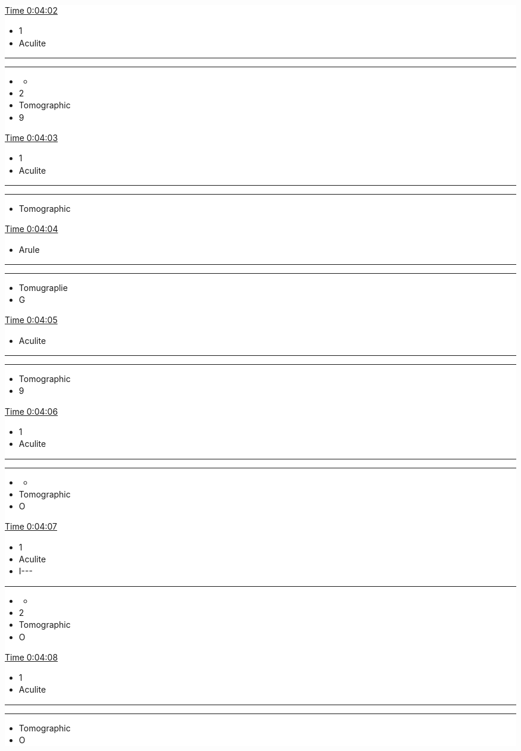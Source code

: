  [Time 0:04:02](https://youtu.be/41dIHoYg3SQ?t=237) 
- 1 
- Aculite 
- --- 
- --- 
- - 
- 2 
- Tomographic 
- 9 

 [Time 0:04:03](https://youtu.be/41dIHoYg3SQ?t=238) 
- 1 
- Aculite 
- --- 
- ---- 
- Tomographic 

 [Time 0:04:04](https://youtu.be/41dIHoYg3SQ?t=239) 
- Arule 
- -- 
- -- 
- Tomugraplie 
- G 

 [Time 0:04:05](https://youtu.be/41dIHoYg3SQ?t=240) 
- Aculite 
- ---- 
- -- 
- Tomographic 
- 9 

 [Time 0:04:06](https://youtu.be/41dIHoYg3SQ?t=241) 
- 1 
- Aculite 
- --- 
- -- 
- - 
- Tomographic 
- O 

 [Time 0:04:07](https://youtu.be/41dIHoYg3SQ?t=242) 
- 1 
- Aculite 
- I--- 
- -- 
- - 
- 2 
- Tomographic 
- O 

 [Time 0:04:08](https://youtu.be/41dIHoYg3SQ?t=243) 
- 1 
- Aculite 
- --- 
- --- 
- Tomographic 
- O 
